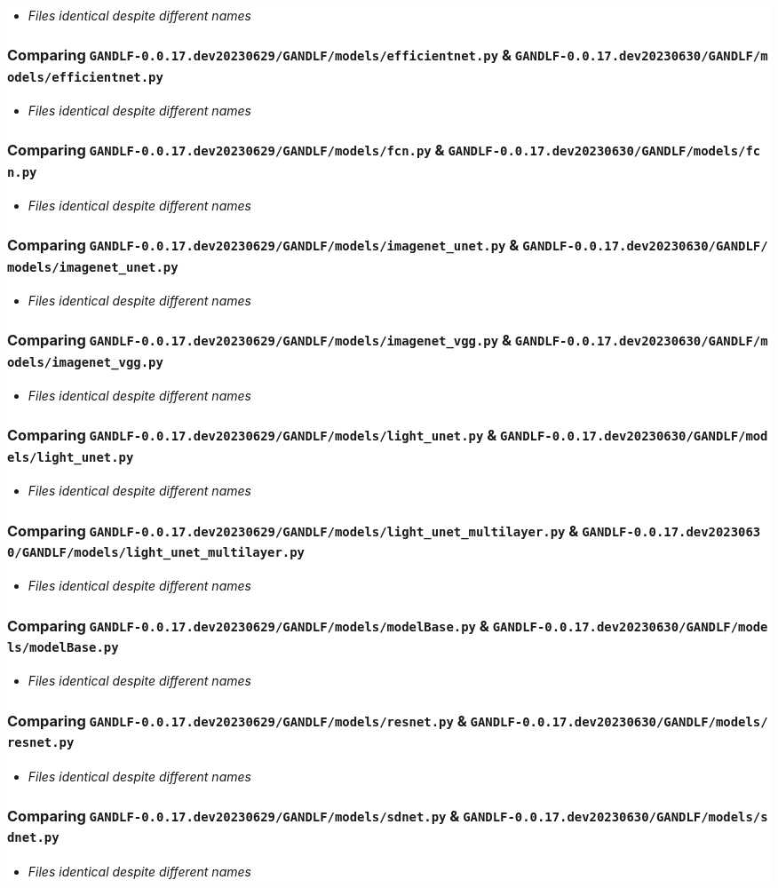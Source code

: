  * *Files identical despite different names*

### Comparing `GANDLF-0.0.17.dev20230629/GANDLF/models/efficientnet.py` & `GANDLF-0.0.17.dev20230630/GANDLF/models/efficientnet.py`

 * *Files identical despite different names*

### Comparing `GANDLF-0.0.17.dev20230629/GANDLF/models/fcn.py` & `GANDLF-0.0.17.dev20230630/GANDLF/models/fcn.py`

 * *Files identical despite different names*

### Comparing `GANDLF-0.0.17.dev20230629/GANDLF/models/imagenet_unet.py` & `GANDLF-0.0.17.dev20230630/GANDLF/models/imagenet_unet.py`

 * *Files identical despite different names*

### Comparing `GANDLF-0.0.17.dev20230629/GANDLF/models/imagenet_vgg.py` & `GANDLF-0.0.17.dev20230630/GANDLF/models/imagenet_vgg.py`

 * *Files identical despite different names*

### Comparing `GANDLF-0.0.17.dev20230629/GANDLF/models/light_unet.py` & `GANDLF-0.0.17.dev20230630/GANDLF/models/light_unet.py`

 * *Files identical despite different names*

### Comparing `GANDLF-0.0.17.dev20230629/GANDLF/models/light_unet_multilayer.py` & `GANDLF-0.0.17.dev20230630/GANDLF/models/light_unet_multilayer.py`

 * *Files identical despite different names*

### Comparing `GANDLF-0.0.17.dev20230629/GANDLF/models/modelBase.py` & `GANDLF-0.0.17.dev20230630/GANDLF/models/modelBase.py`

 * *Files identical despite different names*

### Comparing `GANDLF-0.0.17.dev20230629/GANDLF/models/resnet.py` & `GANDLF-0.0.17.dev20230630/GANDLF/models/resnet.py`

 * *Files identical despite different names*

### Comparing `GANDLF-0.0.17.dev20230629/GANDLF/models/sdnet.py` & `GANDLF-0.0.17.dev20230630/GANDLF/models/sdnet.py`

 * *Files identical despite different names*
